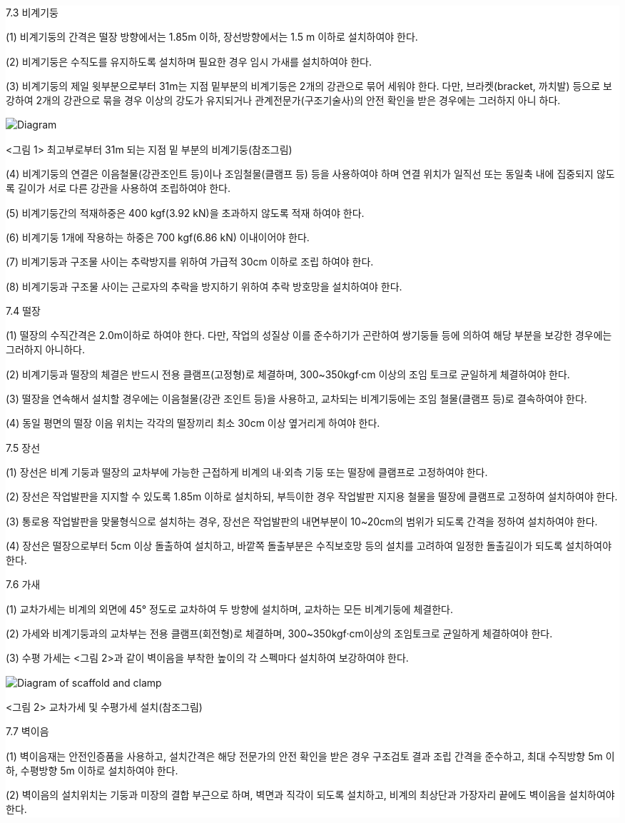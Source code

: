 7.3 비계기둥

(1) 비계기둥의 간격은 떨장 방향에서는 1.85m 이하, 장선방향에서는 1.5 m 이하로 설치하여야 한다.

(2) 비계기둥은 수직도를 유지하도록 설치하며 필요한 경우 임시 가새를 설치하여야 한다.

(3) 비계기둥의 제일 윗부분으로부터 31m는 지점 밑부분의 비계기둥은 2개의 강관으로 묶어 세워야 한다. 다만, 브라켓(bracket, 까치발) 등으로 보강하여 2개의 강관으로 묶을 경우 이상의 강도가 유지되거나 관계전문가(구조기술사)의 안전 확인을 받은 경우에는 그러하지 아니 하다.

![Diagram](image)

<그림 1> 최고부로부터 31m 되는 지점 밑 부분의 비계기둥(참조그림)

(4) 비계기둥의 연결은 이음철물(강관조인트 등)이나 조임철물(클램프 등) 등을 사용하여야 하며 연결 위치가 일직선 또는 동일축 내에 집중되지 않도록 길이가 서로 다른 강관을 사용하여 조립하여야 한다.

(5) 비계기둥간의 적재하중은 400 kgf(3.92 kN)을 초과하지 않도록 적재 하여야 한다.

(6) 비계기둥 1개에 작용하는 하중은 700 kgf(6.86 kN) 이내이어야 한다.

(7) 비계기둥과 구조물 사이는 추락방지를 위하여 가급적 30cm 이하로 조립 하여야 한다.

(8) 비계기둥과 구조물 사이는 근로자의 추락을 방지하기 위하여 추락 방호망을 설치하여야 한다.

7.4 떨장

(1) 떨장의 수직간격은 2.0m이하로 하여야 한다. 다만, 작업의 성질상 이를 준수하기가 곤란하여 쌍기둥들 등에 의하여 해당 부분을 보강한 경우에는 그러하지 아니하다.

(2) 비계기둥과 떨장의 체결은 반드시 전용 클램프(고정형)로 체결하며, 300~350kgf·cm 이상의 조임 토크로 균일하게 체결하여야 한다.

(3) 떨장을 연속해서 설치할 경우에는 이음철물(강관 조인트 등)을 사용하고, 교차되는 비계기둥에는 조임 철물(클램프 등)로 결속하여야 한다.

(4) 동일 평면의 떨장 이음 위치는 각각의 떨장끼리 최소 30cm 이상 옆거리게 하여야 한다.

7.5 장선

(1) 장선은 비계 기둥과 떨장의 교차부에 가능한 근접하게 비계의 내·외측 기둥 또는 떨장에 클램프로 고정하여야 한다.

(2) 장선은 작업발판을 지지할 수 있도록 1.85m 이하로 설치하되, 부득이한 경우 작업발판 지지용 철물을 떨장에 클램프로 고정하여 설치하여야 한다.

(3) 통로용 작업발판을 맞물형식으로 설치하는 경우, 장선은 작업발판의 내면부분이 10~20cm의 범위가 되도록 간격을 정하여 설치하여야 한다.

(4) 장선은 떨장으로부터 5cm 이상 돌출하여 설치하고, 바깥쪽 돌출부분은 수직보호망 등의 설치를 고려하여 일정한 돌출길이가 되도록 설치하여야 한다.

7.6 가새

(1) 교차가세는 비계의 외면에 45° 정도로 교차하여 두 방향에 설치하며, 교차하는 모든 비계기둥에 체결한다.

(2) 가세와 비계기둥과의 교차부는 전용 클램프(회전형)로 체결하며, 300~350kgf·cm이상의 조임토크로 균일하게 체결하여야 한다.

(3) 수평 가세는 <그림 2>과 같이 벽이음을 부착한 높이의 각 스펙마다 설치하여 보강하여야 한다.

![Diagram of scaffold and clamp](image)

<그림 2> 교차가세 및 수평가세 설치(참조그림)

7.7 벽이음

(1) 벽이음재는 안전인증품을 사용하고, 설치간격은 해당 전문가의 안전 확인을 받은 경우 구조검토 결과 조립 간격을 준수하고, 최대 수직방향 5m 이하, 수평방향 5m 이하로 설치하여야 한다.

(2) 벽이음의 설치위치는 기둥과 미장의 결합 부근으로 하며, 벽면과 직각이 되도록 설치하고, 비계의 최상단과 가장자리 끝에도 벽이음을 설치하여야 한다.
